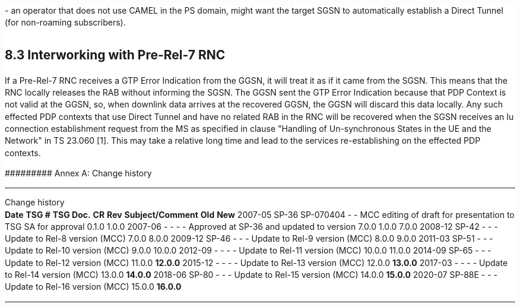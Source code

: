 \- an operator that does not use CAMEL in the PS domain, might want the
target SGSN to automatically establish a Direct Tunnel (for non-roaming
subscribers).

8.3 Interworking with Pre-Rel-7 RNC
-----------------------------------

If a Pre-Rel-7 RNC receives a GTP Error Indication from the GGSN, it
will treat it as if it came from the SGSN. This means that the RNC
locally releases the RAB without informing the SGSN. The GGSN sent the
GTP Error Indication because that PDP Context is not valid at the GGSN,
so, when downlink data arrives at the recovered GGSN, the GGSN will
discard this data locally. Any such effected PDP contexts that use
Direct Tunnel and have no related RAB in the RNC will be recovered when
the SGSN receives an Iu connection establishment request from the MS as
specified in clause \"Handling of Un-synchronous States in the UE and
the Network\" in TS 23.060 \[1\]. This may take a relative long time and
lead to the services re-establishing on the effected PDP contexts.

######### Annex A: Change history

  ---------------- ------------ -------------- -------- --------- -------------------------------------------------------------- --------- ------------
  Change history                                                                                                                           
  **Date**         **TSG \#**   **TSG Doc.**   **CR**   **Rev**   **Subject/Comment**                                            **Old**   **New**
  2007-05          SP-36        SP-070404      \-       \-        MCC editing of draft for presentation to TSG SA for approval   0.1.0     1.0.0
  2007-06          \-           \-             \-       \-        Approved at SP-36 and updated to version 7.0.0                 1.0.0     7.0.0
  2008-12          SP-42        \-             \-       \-        Update to Rel-8 version (MCC)                                  7.0.0     8.0.0
  2009-12          SP-46        \-             \-       \-        Update to Rel-9 version (MCC)                                  8.0.0     9.0.0
  2011-03          SP-51        \-             \-       \-        Update to Rel-10 version (MCC)                                 9.0.0     10.0.0
  2012-09          \-           \-             \-       \-        Update to Rel-11 version (MCC)                                 10.0.0    11.0.0
  2014-09          SP-65        \-             \-       \-        Update to Rel-12 version (MCC)                                 11.0.0    **12.0.0**
  2015-12          \-           \-             \-       \-        Update to Rel-13 version (MCC)                                 12.0.0    **13.0.0**
  2017-03          \-           \-             \-       \-        Update to Rel-14 version (MCC)                                 13.0.0    **14.0.0**
  2018-06          SP-80        \-             \-       \-        Update to Rel-15 version (MCC)                                 14.0.0    **15.0.0**
  2020-07          SP-88E       \-             \-       \-        Update to Rel-16 version (MCC)                                 15.0.0    **16.0.0**
  ---------------- ------------ -------------- -------- --------- -------------------------------------------------------------- --------- ------------
